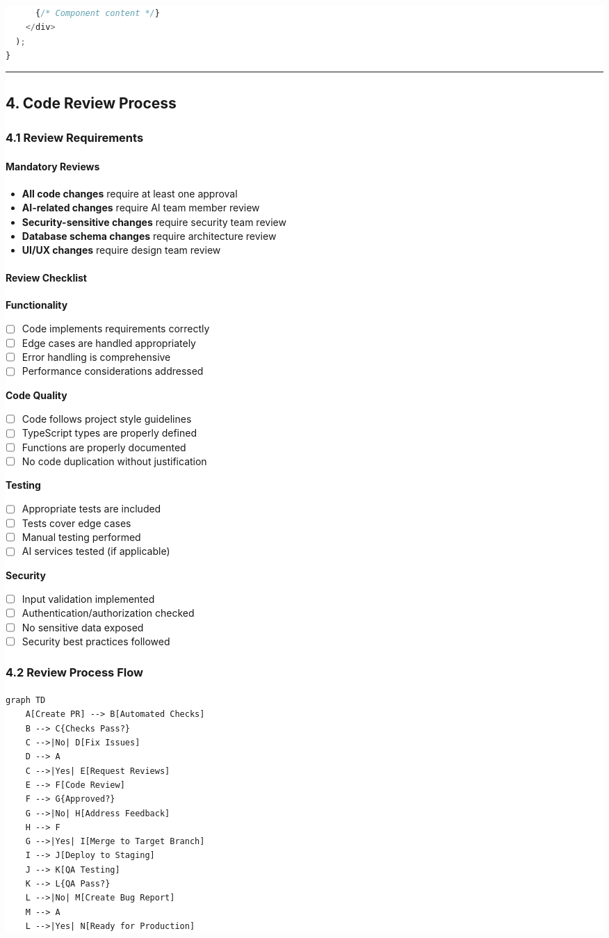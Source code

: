 ```typescript
      {/* Component content */}
    </div>
  );
}
```

---

## 4. Code Review Process

### 4.1 Review Requirements

#### Mandatory Reviews
- **All code changes** require at least one approval
- **AI-related changes** require AI team member review
- **Security-sensitive changes** require security team review
- **Database schema changes** require architecture review
- **UI/UX changes** require design team review

#### Review Checklist

**Functionality**
- [ ] Code implements requirements correctly
- [ ] Edge cases are handled appropriately
- [ ] Error handling is comprehensive
- [ ] Performance considerations addressed

**Code Quality**
- [ ] Code follows project style guidelines
- [ ] TypeScript types are properly defined
- [ ] Functions are properly documented
- [ ] No code duplication without justification

**Testing**
- [ ] Appropriate tests are included
- [ ] Tests cover edge cases
- [ ] Manual testing performed
- [ ] AI services tested (if applicable)

**Security**
- [ ] Input validation implemented
- [ ] Authentication/authorization checked
- [ ] No sensitive data exposed
- [ ] Security best practices followed

### 4.2 Review Process Flow

```mermaid
graph TD
    A[Create PR] --> B[Automated Checks]
    B --> C{Checks Pass?}
    C -->|No| D[Fix Issues]
    D --> A
    C -->|Yes| E[Request Reviews]
    E --> F[Code Review]
    F --> G{Approved?}
    G -->|No| H[Address Feedback]
    H --> F
    G -->|Yes| I[Merge to Target Branch]
    I --> J[Deploy to Staging]
    J --> K[QA Testing]
    K --> L{QA Pass?}
    L -->|No| M[Create Bug Report]
    M --> A
    L -->|Yes| N[Ready for Production]
```